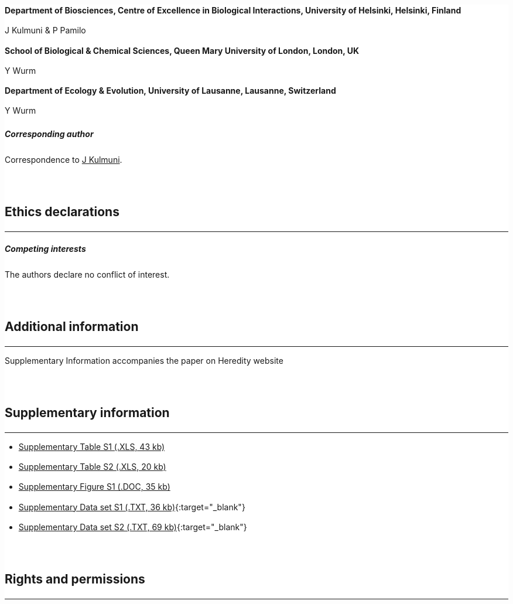 **Department of Biosciences, Centre of Excellence in Biological Interactions, University of Helsinki, Helsinki, Finland**

J Kulmuni & P Pamilo

**School of Biological & Chemical Sciences, Queen Mary University of London, London, UK**

Y Wurm

**Department of Ecology & Evolution, University of Lausanne, Lausanne, Switzerland**

Y Wurm

##### Corresponding author

Correspondence to [J Kulmuni](mailto:jonna.kulmuni@oulu.fi).

<br />

## Ethics declarations
<hr />

##### Competing interests

The authors declare no conflict of interest.

<br />

## Additional information
<hr />

<span class="info-text">Supplementary Information</span> accompanies the paper on Heredity website

<br />

## Supplementary information
<hr />

- [Supplementary Table S1 (.XLS, 43 kb)](/publications/2013-rapid-chemosensory-protein-gene-evolution-in-ants/supplementary-table-s1.xls)

- [Supplementary Table S2 (.XLS, 20 kb)](/publications/2013-rapid-chemosensory-protein-gene-evolution-in-ants/supplementary-table-s2.xls)

- [Supplementary Figure S1 (.DOC, 35 kb)](/publications/2013-rapid-chemosensory-protein-gene-evolution-in-ants/supplementary-figure-s1.doc)

- [Supplementary Data set S1 (.TXT, 36 kb)](/publications/2013-rapid-chemosensory-protein-gene-evolution-in-ants/supplementary-data-set-s1.txt){:target="_blank"}

- [Supplementary Data set S2 (.TXT, 69 kb)](/publications/2013-rapid-chemosensory-protein-gene-evolution-in-ants/supplementary-data-set-s2.txt){:target="_blank"}

<br />

## Rights and permissions
<hr />
